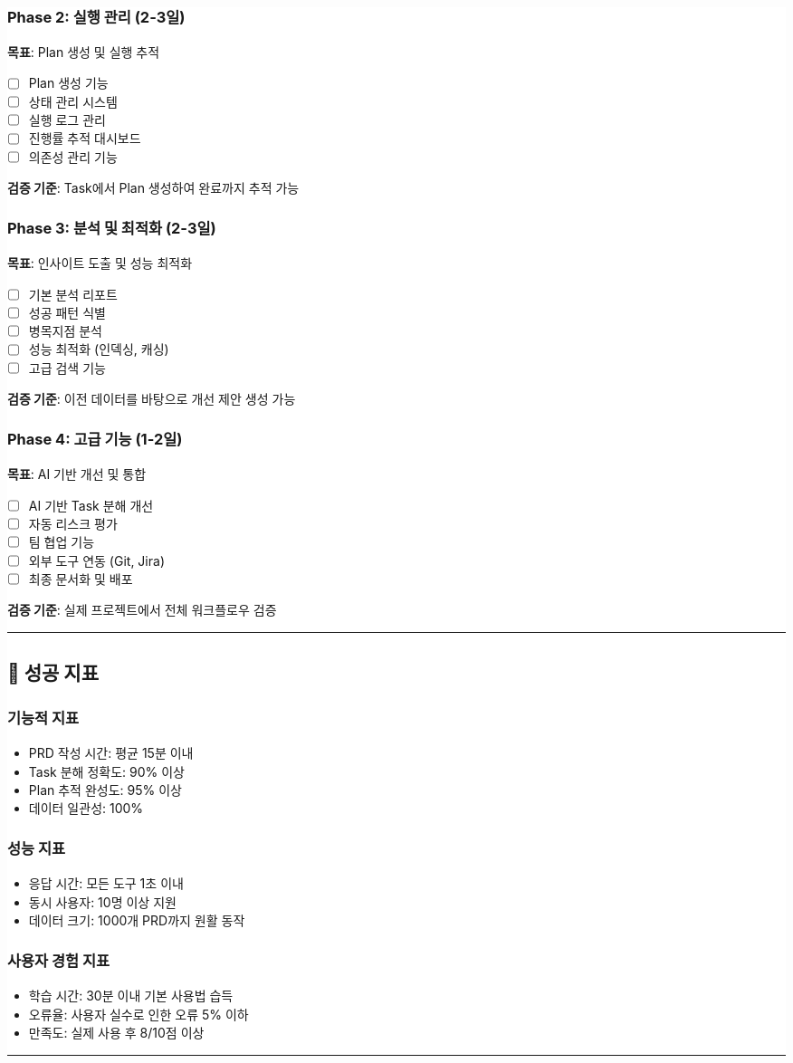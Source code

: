 ### Phase 2: 실행 관리 (2-3일)  
**목표**: Plan 생성 및 실행 추적

- [ ] Plan 생성 기능
- [ ] 상태 관리 시스템
- [ ] 실행 로그 관리
- [ ] 진행률 추적 대시보드
- [ ] 의존성 관리 기능

**검증 기준**: Task에서 Plan 생성하여 완료까지 추적 가능

### Phase 3: 분석 및 최적화 (2-3일)
**목표**: 인사이트 도출 및 성능 최적화

- [ ] 기본 분석 리포트
- [ ] 성공 패턴 식별  
- [ ] 병목지점 분석
- [ ] 성능 최적화 (인덱싱, 캐싱)
- [ ] 고급 검색 기능

**검증 기준**: 이전 데이터를 바탕으로 개선 제안 생성 가능

### Phase 4: 고급 기능 (1-2일)
**목표**: AI 기반 개선 및 통합

- [ ] AI 기반 Task 분해 개선
- [ ] 자동 리스크 평가
- [ ] 팀 협업 기능  
- [ ] 외부 도구 연동 (Git, Jira)
- [ ] 최종 문서화 및 배포

**검증 기준**: 실제 프로젝트에서 전체 워크플로우 검증

---

## 🎯 성공 지표

### 기능적 지표
- PRD 작성 시간: 평균 15분 이내
- Task 분해 정확도: 90% 이상  
- Plan 추적 완성도: 95% 이상
- 데이터 일관성: 100%

### 성능 지표  
- 응답 시간: 모든 도구 1초 이내
- 동시 사용자: 10명 이상 지원
- 데이터 크기: 1000개 PRD까지 원활 동작

### 사용자 경험 지표
- 학습 시간: 30분 이내 기본 사용법 습득
- 오류율: 사용자 실수로 인한 오류 5% 이하
- 만족도: 실제 사용 후 8/10점 이상

---